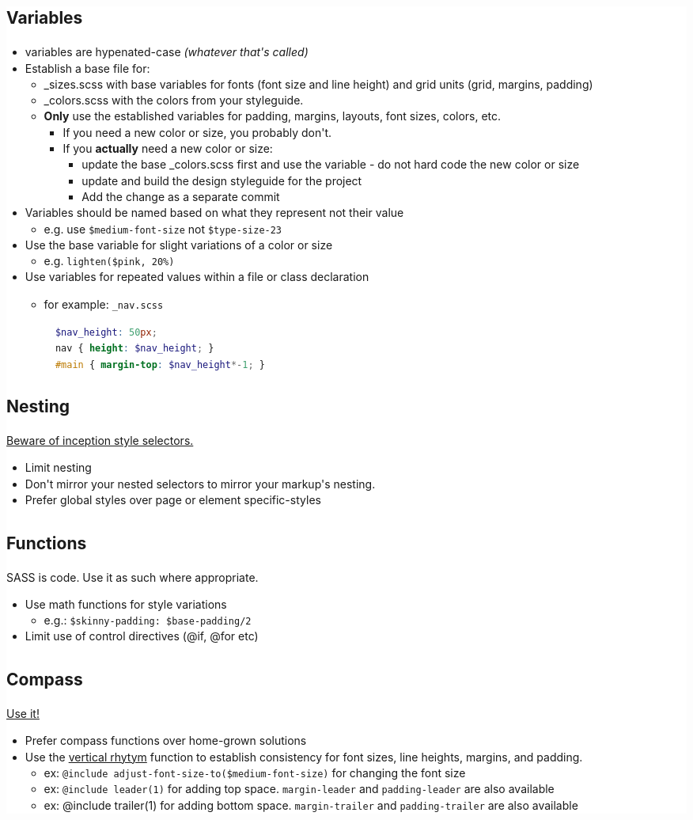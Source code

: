 ## Variables

* variables are hypenated-case *(whatever that's called)*
* Establish a base file for:
  * _sizes.scss with base variables for fonts (font size and line
    height) and grid units (grid, margins, padding)
  * _colors.scss with the colors from your styleguide.
  * **Only** use the established variables for padding, margins, layouts, font sizes, colors, etc.
    * If you need a new color or size, you probably don't.
    * If you **actually** need a new color or size: 
      * update the base _colors.scss first and use the variable - do not
        hard code the new color or size
      * update and build the design styleguide for the project
      * Add the change as a separate commit
* Variables should be named based on what they represent not their value
  * e.g. use `$medium-font-size` not `$type-size-23` 
* Use the base variable for slight variations of a color or size
  * e.g. `lighten($pink, 20%)` 
* Use variables for repeated values within a file or class declaration
  * for example: `_nav.scss`

    ````scss
      $nav_height: 50px;
      nav { height: $nav_height; }
      #main { margin-top: $nav_height*-1; }
    ````
      

## Nesting

[Beware of inception style selectors.](http://thesassway.com/beginner/the-inception-rule)  

* Limit nesting
* Don't mirror your nested selectors to mirror your markup's nesting.
* Prefer global styles over page or element specific-styles

## Functions

SASS is code.  Use it as such where appropriate.

* Use math functions for style variations
  * e.g.: `$skinny-padding: $base-padding/2` 
* Limit use of control directives (@if, @for etc)

## Compass

[Use it!](http://compass-style.org/) 

* Prefer compass functions over home-grown solutions 
* Use the
  [vertical rhytym](http://compass-style.org/reference/compass/typography/vertical_rhythm/#mixin-rhythm) function to establish consistency for font sizes, line heights, margins,
and padding.
  * ex: `@include adjust-font-size-to($medium-font-size)` for changing
    the font size
  * ex: `@include leader(1)` for adding top space. `margin-leader` and
    `padding-leader` are also available
  * ex: @include trailer(1) for adding bottom space. `margin-trailer`
    and `padding-trailer` are also available
